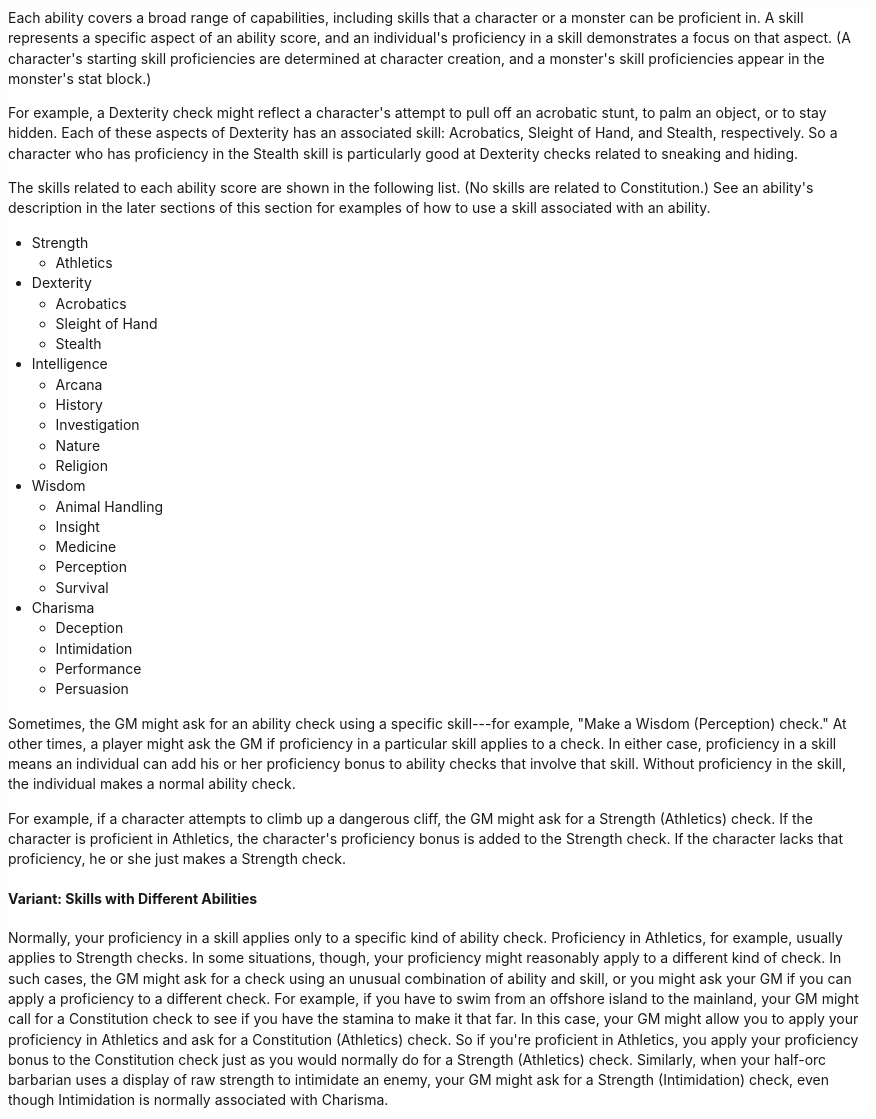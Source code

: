Each ability covers a broad range of capabilities, including skills that a character or a monster can be proficient in. A skill represents a specific aspect of an ability score, and an individual's proficiency in a skill demonstrates a focus on that aspect. (A character's starting skill proficiencies are determined at character creation, and a monster's skill proficiencies appear in the monster's stat block.)

For example, a Dexterity check might reflect a character's attempt to pull off an acrobatic stunt, to palm an object, or to stay hidden. Each of these aspects of Dexterity has an associated skill: Acrobatics, Sleight of Hand, and Stealth, respectively. So a character who has proficiency in the Stealth skill is particularly good at Dexterity checks related to sneaking and hiding.

The skills related to each ability score are shown in the following list. (No skills are related to Constitution.) See an ability's description in the later sections of this section for examples of how to use a skill associated with an ability.

- Strength
  - Athletics
- Dexterity
  - Acrobatics
  - Sleight of Hand
  - Stealth
- Intelligence
  - Arcana
  - History
  - Investigation
  - Nature
  - Religion
- Wisdom
  - Animal Handling
  - Insight
  - Medicine
  - Perception
  - Survival
- Charisma
  - Deception
  - Intimidation
  - Performance
  - Persuasion

Sometimes, the GM might ask for an ability check using a specific skill---for example, "Make a Wisdom (Perception) check." At other times, a player might ask the GM if proficiency in a particular skill applies to a check. In either case, proficiency in a skill means an individual can add his or her proficiency bonus to ability checks that involve that skill. Without proficiency in the skill, the individual makes a normal ability check.

For example, if a character attempts to climb up a dangerous cliff, the GM might ask for a Strength (Athletics) check. If the character is proficient in Athletics, the character's proficiency bonus is added to the Strength check. If the character lacks that proficiency, he or she just makes a Strength check.

#### Variant: Skills with Different Abilities

Normally, your proficiency in a skill applies only to a specific kind of ability check. Proficiency in Athletics, for example, usually applies to Strength checks. In some situations, though, your proficiency might reasonably apply to a different kind of check. In such cases, the GM might ask for a check using an unusual combination of ability and skill, or you might ask your GM if you can apply a proficiency to a different check. For example, if you have to swim from an offshore island to the mainland, your GM might call for a Constitution check to see if you have the stamina to make it that far. In this case, your GM might allow you to apply your proficiency in Athletics and ask for a Constitution (Athletics) check. So if you're proficient in Athletics, you apply your proficiency bonus to the Constitution check just as you would normally do for a Strength (Athletics) check. Similarly, when your half-orc barbarian uses a display of raw strength to intimidate an enemy, your GM might ask for a Strength (Intimidation) check, even though Intimidation is normally associated with Charisma.
